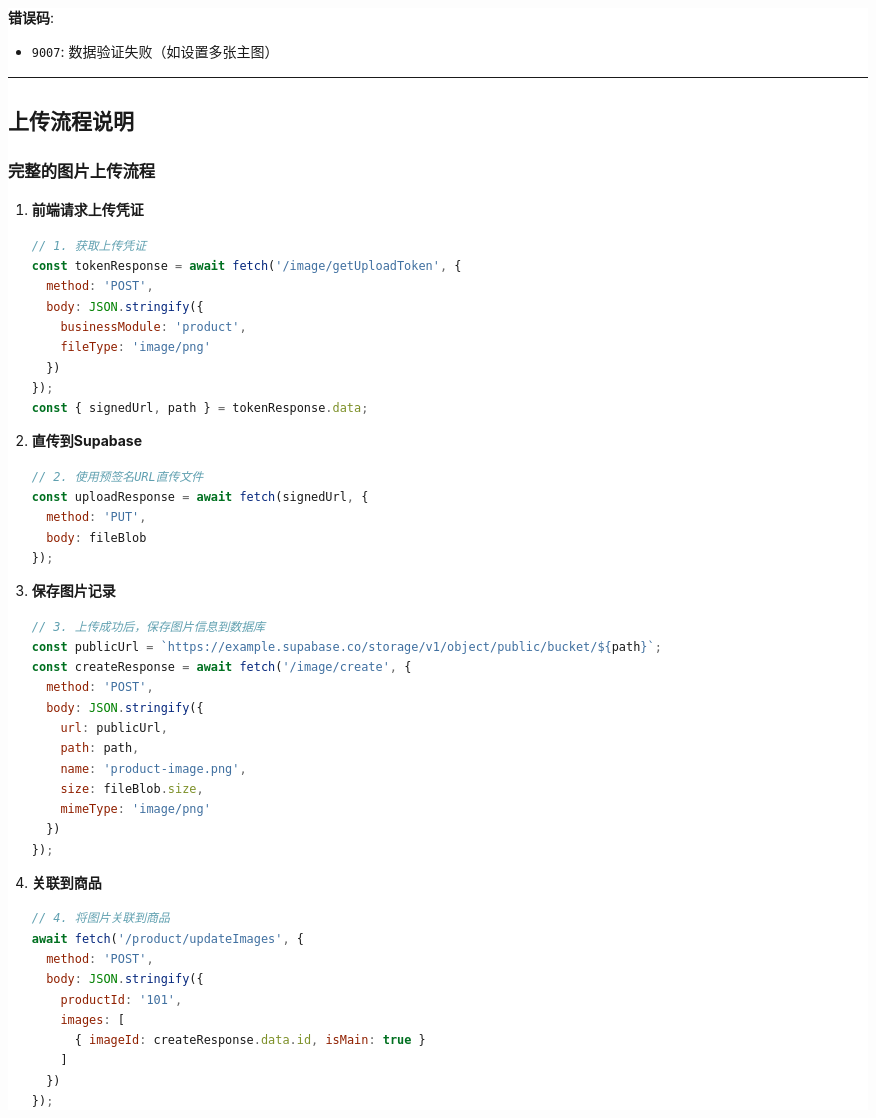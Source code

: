 **错误码**:
- `9007`: 数据验证失败（如设置多张主图）

---

## 上传流程说明

### 完整的图片上传流程

1. **前端请求上传凭证**
   ```javascript
   // 1. 获取上传凭证
   const tokenResponse = await fetch('/image/getUploadToken', {
     method: 'POST',
     body: JSON.stringify({
       businessModule: 'product',
       fileType: 'image/png'
     })
   });
   const { signedUrl, path } = tokenResponse.data;
   ```

2. **直传到Supabase**
   ```javascript
   // 2. 使用预签名URL直传文件
   const uploadResponse = await fetch(signedUrl, {
     method: 'PUT',
     body: fileBlob
   });
   ```

3. **保存图片记录**
   ```javascript
   // 3. 上传成功后，保存图片信息到数据库
   const publicUrl = `https://example.supabase.co/storage/v1/object/public/bucket/${path}`;
   const createResponse = await fetch('/image/create', {
     method: 'POST',
     body: JSON.stringify({
       url: publicUrl,
       path: path,
       name: 'product-image.png',
       size: fileBlob.size,
       mimeType: 'image/png'
     })
   });
   ```

4. **关联到商品**
   ```javascript
   // 4. 将图片关联到商品
   await fetch('/product/updateImages', {
     method: 'POST',
     body: JSON.stringify({
       productId: '101',
       images: [
         { imageId: createResponse.data.id, isMain: true }
       ]
     })
   });
   ```
